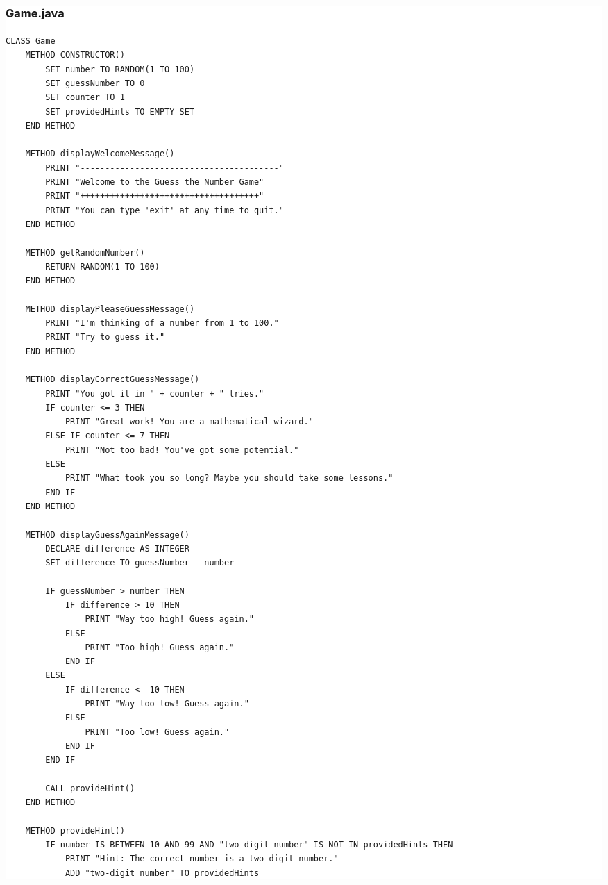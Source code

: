 ### Game.java

```
CLASS Game
    METHOD CONSTRUCTOR()
        SET number TO RANDOM(1 TO 100)
        SET guessNumber TO 0
        SET counter TO 1
        SET providedHints TO EMPTY SET
    END METHOD

    METHOD displayWelcomeMessage()
        PRINT "----------------------------------------"
        PRINT "Welcome to the Guess the Number Game"
        PRINT "++++++++++++++++++++++++++++++++++++"
        PRINT "You can type 'exit' at any time to quit."
    END METHOD

    METHOD getRandomNumber()
        RETURN RANDOM(1 TO 100)
    END METHOD

    METHOD displayPleaseGuessMessage()
        PRINT "I'm thinking of a number from 1 to 100."
        PRINT "Try to guess it."
    END METHOD

    METHOD displayCorrectGuessMessage()
        PRINT "You got it in " + counter + " tries."
        IF counter <= 3 THEN
            PRINT "Great work! You are a mathematical wizard."
        ELSE IF counter <= 7 THEN
            PRINT "Not too bad! You've got some potential."
        ELSE
            PRINT "What took you so long? Maybe you should take some lessons."
        END IF
    END METHOD

    METHOD displayGuessAgainMessage()
        DECLARE difference AS INTEGER
        SET difference TO guessNumber - number

        IF guessNumber > number THEN
            IF difference > 10 THEN
                PRINT "Way too high! Guess again."
            ELSE
                PRINT "Too high! Guess again."
            END IF
        ELSE
            IF difference < -10 THEN
                PRINT "Way too low! Guess again."
            ELSE
                PRINT "Too low! Guess again."
            END IF
        END IF

        CALL provideHint()
    END METHOD

    METHOD provideHint()
        IF number IS BETWEEN 10 AND 99 AND "two-digit number" IS NOT IN providedHints THEN
            PRINT "Hint: The correct number is a two-digit number."
            ADD "two-digit number" TO providedHints
```
